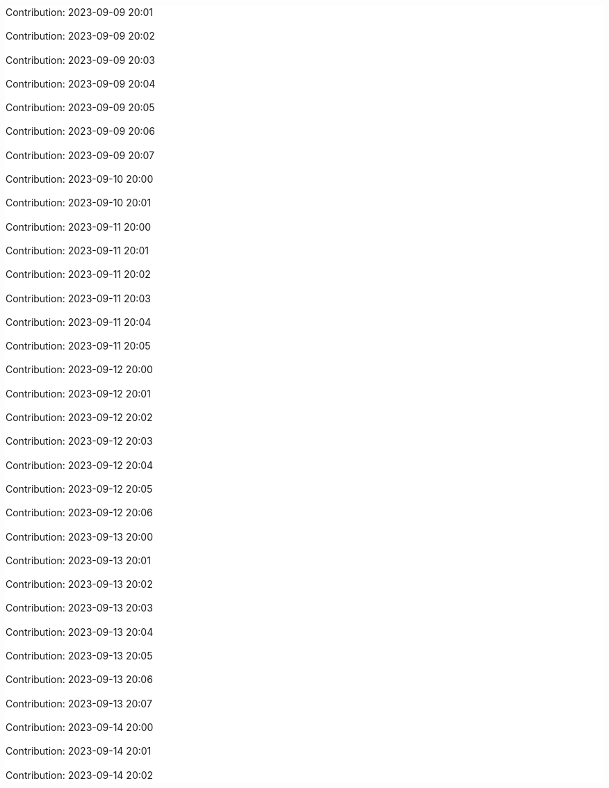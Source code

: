Contribution: 2023-09-09 20:01

Contribution: 2023-09-09 20:02

Contribution: 2023-09-09 20:03

Contribution: 2023-09-09 20:04

Contribution: 2023-09-09 20:05

Contribution: 2023-09-09 20:06

Contribution: 2023-09-09 20:07

Contribution: 2023-09-10 20:00

Contribution: 2023-09-10 20:01

Contribution: 2023-09-11 20:00

Contribution: 2023-09-11 20:01

Contribution: 2023-09-11 20:02

Contribution: 2023-09-11 20:03

Contribution: 2023-09-11 20:04

Contribution: 2023-09-11 20:05

Contribution: 2023-09-12 20:00

Contribution: 2023-09-12 20:01

Contribution: 2023-09-12 20:02

Contribution: 2023-09-12 20:03

Contribution: 2023-09-12 20:04

Contribution: 2023-09-12 20:05

Contribution: 2023-09-12 20:06

Contribution: 2023-09-13 20:00

Contribution: 2023-09-13 20:01

Contribution: 2023-09-13 20:02

Contribution: 2023-09-13 20:03

Contribution: 2023-09-13 20:04

Contribution: 2023-09-13 20:05

Contribution: 2023-09-13 20:06

Contribution: 2023-09-13 20:07

Contribution: 2023-09-14 20:00

Contribution: 2023-09-14 20:01

Contribution: 2023-09-14 20:02
